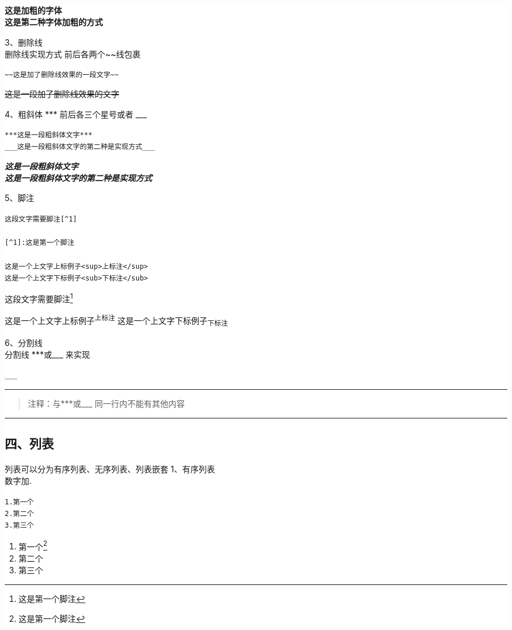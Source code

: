 **这是加粗的字体**  
__这是第二种字体加粗的方式__


3、删除线  
删除线实现方式  前后各两个~~线包裹
````
~~这是加了删除线效果的一段文字~~
````

~~这是一段加了删除线效果的文字~~

4、粗斜体
*** 前后各三个星号或者 ___ 
````
***这是一段粗斜体文字***
___这是一段粗斜体文字的第二种是实现方式___
````
***这是一段粗斜体文字***  
___这是一段粗斜体文字的第二种是实现方式___

5、脚注  
````
这段文字需要脚注[^1]

[^1]:这是第一个脚注

这是一个上文字上标例子<sup>上标注</sup>
这是一个上文字下标例子<sub>下标注</sub>
````
这段文字需要脚注[^1]

这是一个上文字上标例子<sup>上标注</sup>
这是一个上文字下标例子<sub>下标注</sub>

[^1]:这是第一个脚注

6、分割线  
分割线 ***或___ 来实现
````
___
````
___
>注释：与***或___ 同一行内不能有其他内容

***

## 四、列表  
列表可以分为有序列表、无序列表、列表嵌套 
1、有序列表  
数字加.
````
1.第一个
2.第二个
3.第三个 
````
1. 第一个[^1]  
2. 第二个  
3. 第三个  
